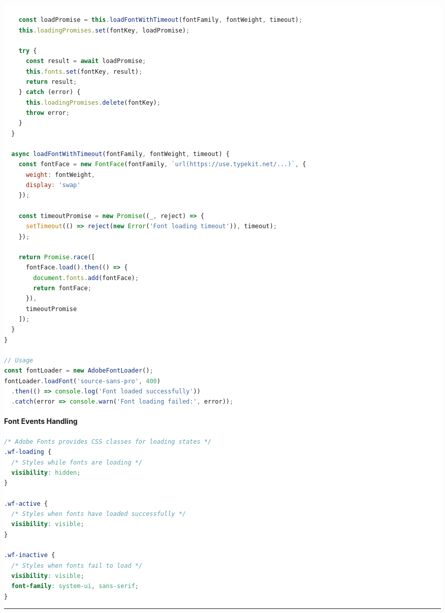 ```javascript

    const loadPromise = this.loadFontWithTimeout(fontFamily, fontWeight, timeout);
    this.loadingPromises.set(fontKey, loadPromise);
    
    try {
      const result = await loadPromise;
      this.fonts.set(fontKey, result);
      return result;
    } catch (error) {
      this.loadingPromises.delete(fontKey);
      throw error;
    }
  }

  async loadFontWithTimeout(fontFamily, fontWeight, timeout) {
    const fontFace = new FontFace(fontFamily, `url(https://use.typekit.net/...)`, {
      weight: fontWeight,
      display: 'swap'
    });

    const timeoutPromise = new Promise((_, reject) => {
      setTimeout(() => reject(new Error('Font loading timeout')), timeout);
    });

    return Promise.race([
      fontFace.load().then(() => {
        document.fonts.add(fontFace);
        return fontFace;
      }),
      timeoutPromise
    ]);
  }
}

// Usage
const fontLoader = new AdobeFontLoader();
fontLoader.loadFont('source-sans-pro', 400)
  .then(() => console.log('Font loaded successfully'))
  .catch(error => console.warn('Font loading failed:', error));
```

#### Font Events Handling
```css
/* Adobe Fonts provides CSS classes for loading states */
.wf-loading {
  /* Styles while fonts are loading */
  visibility: hidden;
}

.wf-active {
  /* Styles when fonts have loaded successfully */
  visibility: visible;
}

.wf-inactive {
  /* Styles when fonts fail to load */
  visibility: visible;
  font-family: system-ui, sans-serif;
}
```

---